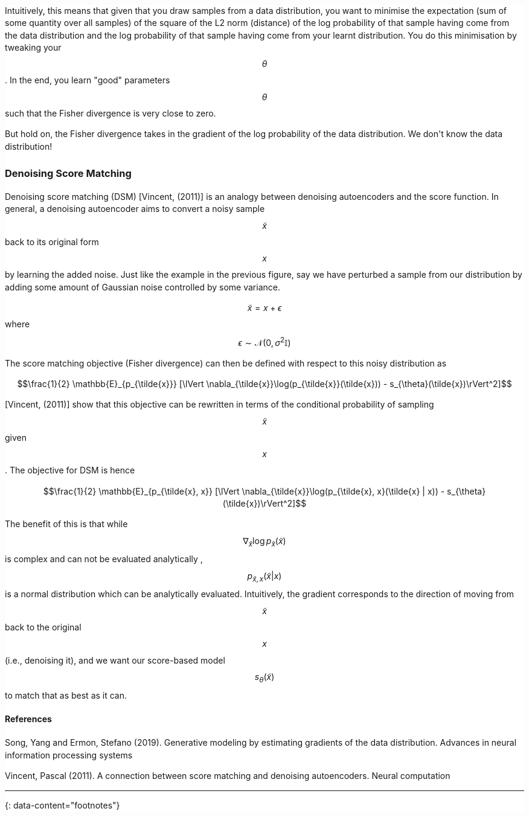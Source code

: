 Intuitively, this means that given that you draw samples from a data distribution, you want to minimise the expectation (sum of some quantity over all samples) of the square of the L2 norm (distance) of the log probability of that sample having come from the data distribution and the log probability of that sample having come from your learnt distribution. You do this minimisation by tweaking your $$\theta$$. In the end, you learn "good" parameters $$\theta$$ such that the Fisher divergence is very close to zero.

But hold on, the Fisher divergence takes in the gradient of the log probability of the data distribution. We don't know the data distribution!

### Denoising Score Matching
Denoising score matching (DSM) [Vincent, (2011)] is an analogy between denoising autoencoders and the score function. In general, a denoising autoencoder aims to convert a noisy sample $$\tilde{x}$$ back to its original form $$x$$ by learning the added noise. Just like the example in the previous figure, say we have perturbed a sample from our distribution by adding some amount of Gaussian noise controlled by some variance. 

$$\tilde{x} = x + \epsilon$$ where $$\epsilon \sim \mathcal{N}(0, \sigma^2 \mathbb{I})$$

The score matching objective (Fisher divergence) can then be defined with respect to this noisy distribution as

$$\frac{1}{2} \mathbb{E}_{p_{\tilde{x}}} [\lVert \nabla_{\tilde{x}}\log(p_{\tilde{x}}(\tilde{x})) - s_{\theta}(\tilde{x})\rVert^2]$$

[Vincent, (2011)] show that this objective can be rewritten in terms of the conditional probability of sampling $$\tilde{x}$$ given $$x$$. The objective for DSM is hence

$$\frac{1}{2} \mathbb{E}_{p_{\tilde{x}, x}} [\lVert \nabla_{\tilde{x}}\log(p_{\tilde{x}, x}(\tilde{x} | x)) - s_{\theta}(\tilde{x})\rVert^2]$$

The benefit of this is that while $$\nabla_{\tilde{x}} \log p_{\tilde {x}}(\tilde{x})$$ is complex and can not be evaluated analytically , $$p_{\tilde{x}, x}(\tilde{x} \vert x)$$ is a normal distribution which can be analytically evaluated. Intuitively, the gradient corresponds to the direction of moving from $$\tilde{x}$$ back to the original $$x$$ (i.e., denoising it), and we want our score-based model $$s_{\theta}(\tilde{x})$$ to match that as best as it can.

#### References

Song, Yang and Ermon, Stefano (2019). Generative modeling by estimating gradients of the data distribution. Advances in neural information processing systems

Vincent, Pascal (2011). A connection between score matching and denoising autoencoders. Neural computation

---
{: data-content="footnotes"}

[^1]: For an $$N \times N$$ image this space is $$N^2$$ dimensional.
[^2]: We make the gross assumption that temperature and kinetic energy have the same units so I use these two terms interchangeably.
[^3]: The gradient of the normalizing factor w.r.t $$x$$ is zero as it is only a function of $$\theta$$.
